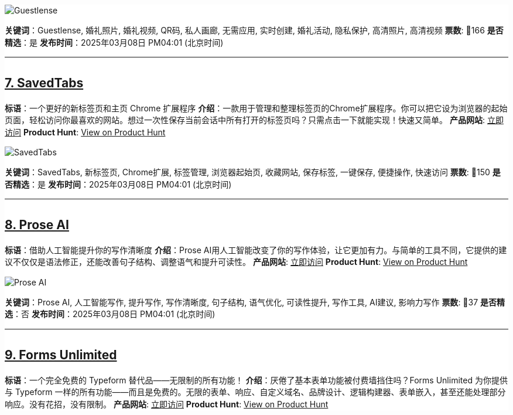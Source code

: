 ![Guestlense](https://ph-files.imgix.net/dcab8c7e-d198-4e6a-be15-b3089f00aa06.png?auto=format)

**关键词**：Guestlense, 婚礼照片, 婚礼视频, QR码, 私人画廊, 无需应用, 实时创建, 婚礼活动, 隐私保护, 高清照片, 高清视频
**票数**: 🔺166
**是否精选**：是
**发布时间**：2025年03月08日 PM04:01 (北京时间)

---

## [7. SavedTabs](https://www.producthunt.com/posts/savedtabs?utm_campaign=producthunt-api&utm_medium=api-v2&utm_source=Application%3A+decohack+%28ID%3A+172745%29)
**标语**：一个更好的新标签页和主页 Chrome 扩展程序
**介绍**：一款用于管理和整理标签页的Chrome扩展程序。你可以把它设为浏览器的起始页面，轻松访问你最喜欢的网站。想过一次性保存当前会话中所有打开的标签页吗？只需点击一下就能实现！快速又简单。
**产品网站**: [立即访问](https://www.producthunt.com/r/I5IHEX4KQB3Y2Z?utm_campaign=producthunt-api&utm_medium=api-v2&utm_source=Application%3A+decohack+%28ID%3A+172745%29)
**Product Hunt**: [View on Product Hunt](https://www.producthunt.com/posts/savedtabs?utm_campaign=producthunt-api&utm_medium=api-v2&utm_source=Application%3A+decohack+%28ID%3A+172745%29)

![SavedTabs](https://ph-files.imgix.net/2ba567c9-3a70-4bf7-9751-a17a0bdee5b4.png?auto=format)

**关键词**：SavedTabs, 新标签页, Chrome扩展, 标签管理, 浏览器起始页, 收藏网站, 保存标签, 一键保存, 便捷操作, 快速访问
**票数**: 🔺150
**是否精选**：是
**发布时间**：2025年03月08日 PM04:01 (北京时间)

---

## [8. Prose AI](https://www.producthunt.com/posts/prose-ai?utm_campaign=producthunt-api&utm_medium=api-v2&utm_source=Application%3A+decohack+%28ID%3A+172745%29)
**标语**：借助人工智能提升你的写作清晰度
**介绍**：Prose AI用人工智能改变了你的写作体验，让它更加有力。与简单的工具不同，它提供的建议不仅仅是语法修正，还能改善句子结构、调整语气和提升可读性。
**产品网站**: [立即访问](https://www.producthunt.com/r/6W645HCT45L342?utm_campaign=producthunt-api&utm_medium=api-v2&utm_source=Application%3A+decohack+%28ID%3A+172745%29)
**Product Hunt**: [View on Product Hunt](https://www.producthunt.com/posts/prose-ai?utm_campaign=producthunt-api&utm_medium=api-v2&utm_source=Application%3A+decohack+%28ID%3A+172745%29)

![Prose AI](https://ph-files.imgix.net/d3029c5f-a11b-4067-8565-e77e390464be.png?auto=format)

**关键词**：Prose AI, 人工智能写作, 提升写作, 写作清晰度, 句子结构, 语气优化, 可读性提升, 写作工具, AI建议, 影响力写作
**票数**: 🔺37
**是否精选**：否
**发布时间**：2025年03月08日 PM04:01 (北京时间)

---

## [9. Forms Unlimited](https://www.producthunt.com/posts/forms-unlimited?utm_campaign=producthunt-api&utm_medium=api-v2&utm_source=Application%3A+decohack+%28ID%3A+172745%29)
**标语**：一个完全免费的 Typeform 替代品——无限制的所有功能！
**介绍**：厌倦了基本表单功能被付费墙挡住吗？Forms Unlimited 为你提供与 Typeform 一样的所有功能——而且是免费的。无限的表单、响应、自定义域名、品牌设计、逻辑构建器、表单嵌入，甚至还能处理部分响应。没有花招，没有限制。
**产品网站**: [立即访问](https://www.producthunt.com/r/MWKJYQ7AFNP3KL?utm_campaign=producthunt-api&utm_medium=api-v2&utm_source=Application%3A+decohack+%28ID%3A+172745%29)
**Product Hunt**: [View on Product Hunt](https://www.producthunt.com/posts/forms-unlimited?utm_campaign=producthunt-api&utm_medium=api-v2&utm_source=Application%3A+decohack+%28ID%3A+172745%29)
